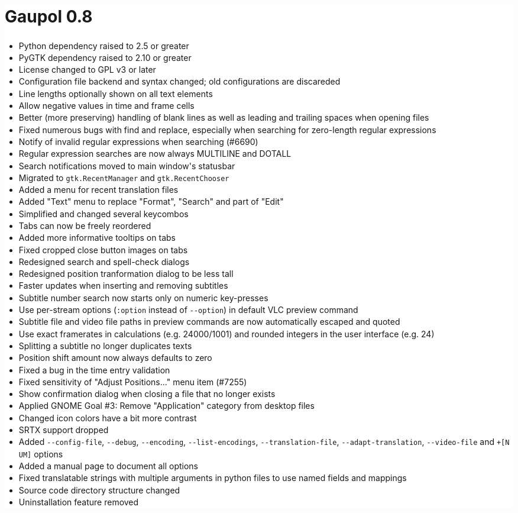 Gaupol 0.8
==========

* Python dependency raised to 2.5 or greater
* PyGTK dependency raised to 2.10 or greater
* License changed to GPL v3 or later
* Configuration file backend and syntax changed; old configurations
  are discareded
* Line lengths optionally shown on all text elements
* Allow negative values in time and frame cells
* Better (more preserving) handling of blank lines as well as
  leading and trailing spaces when opening files
* Fixed numerous bugs with find and replace, especially when
  searching for zero-length regular expressions
* Notify of invalid regular expressions when searching (#6690)
* Regular expression searches are now always MULTILINE and DOTALL
* Search notifications moved to main window's statusbar
* Migrated to `gtk.RecentManager` and `gtk.RecentChooser`
* Added a menu for recent translation files
* Added "Text" menu to replace "Format", "Search" and part of "Edit"
* Simplified and changed several keycombos
* Tabs can now be freely reordered
* Added more informative tooltips on tabs
* Fixed cropped close button images on tabs
* Redesigned search and spell-check dialogs
* Redesigned position tranformation dialog to be less tall
* Faster updates when inserting and removing subtitles
* Subtitle number search now starts only on numeric key-presses
* Use per-stream options (`:option` instead of `--option`) in default
  VLC preview command
* Subtitle file and video file paths in preview commands are now
  automatically escaped and quoted
* Use exact framerates in calculations (e.g. 24000/1001) and rounded
  integers in the user interface (e.g. 24)
* Splitting a subtitle no longer duplicates texts
* Position shift amount now always defaults to zero
* Fixed a bug in the time entry validation
* Fixed sensitivity of "Adjust Positions..." menu item (#7255)
* Show confirmation dialog when closing a file that no longer exists
* Applied GNOME Goal #3: Remove "Application" category from
  desktop files
* Changed icon colors have a bit more contrast
* SRTX support dropped
* Added `--config-file`, `--debug`, `--encoding`, `--list-encodings`,
  `--translation-file`, `--adapt-translation`,  `--video-file` and
  `+[NUM]` options
* Added a manual page to document all options
* Fixed translatable strings with multiple arguments in python files
  to use named fields and mappings
* Source code directory structure changed
* Uninstallation feature removed


[#28]: https://github.com/otsaloma/gaupol/issues/28
[#29]: https://github.com/otsaloma/gaupol/issues/29
[#30]: https://github.com/otsaloma/gaupol/issues/30
[#31]: https://github.com/otsaloma/gaupol/issues/31
[#32]: https://github.com/otsaloma/gaupol/issues/32
[#14]: https://github.com/otsaloma/gaupol/issues/14
[#753315]: https://bugzilla.gnome.org/show_bug.cgi?id=753315
[#763589]: https://bugzilla.gnome.org/show_bug.cgi?id=763589
[#748813]: http://bugzilla.gnome.org/show_bug.cgi?id=748813
[#734198]: http://bugzilla.gnome.org/show_bug.cgi?id=734198
[#740481]: http://bugzilla.gnome.org/show_bug.cgi?id=740481
[#740527]: http://bugzilla.gnome.org/show_bug.cgi?id=740527